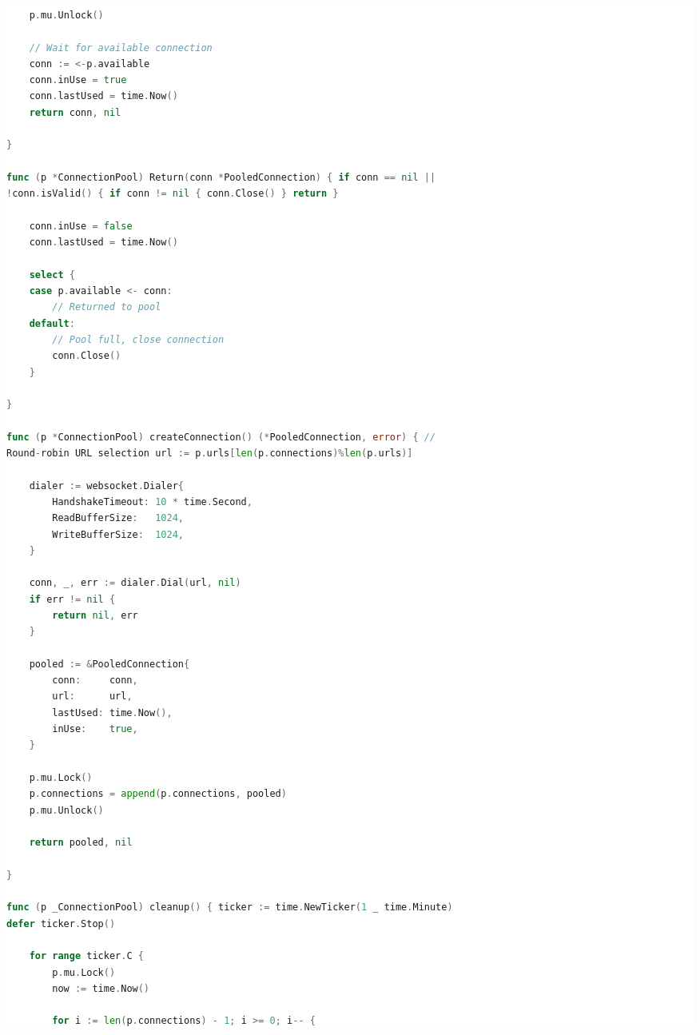 ```go
    p.mu.Unlock()

    // Wait for available connection
    conn := <-p.available
    conn.inUse = true
    conn.lastUsed = time.Now()
    return conn, nil

}

func (p *ConnectionPool) Return(conn *PooledConnection) { if conn == nil ||
!conn.isValid() { if conn != nil { conn.Close() } return }

    conn.inUse = false
    conn.lastUsed = time.Now()

    select {
    case p.available <- conn:
        // Returned to pool
    default:
        // Pool full, close connection
        conn.Close()
    }

}

func (p *ConnectionPool) createConnection() (*PooledConnection, error) { //
Round-robin URL selection url := p.urls[len(p.connections)%len(p.urls)]

    dialer := websocket.Dialer{
        HandshakeTimeout: 10 * time.Second,
        ReadBufferSize:   1024,
        WriteBufferSize:  1024,
    }

    conn, _, err := dialer.Dial(url, nil)
    if err != nil {
        return nil, err
    }

    pooled := &PooledConnection{
        conn:     conn,
        url:      url,
        lastUsed: time.Now(),
        inUse:    true,
    }

    p.mu.Lock()
    p.connections = append(p.connections, pooled)
    p.mu.Unlock()

    return pooled, nil

}

func (p _ConnectionPool) cleanup() { ticker := time.NewTicker(1 _ time.Minute)
defer ticker.Stop()

    for range ticker.C {
        p.mu.Lock()
        now := time.Now()

        for i := len(p.connections) - 1; i >= 0; i-- {
```